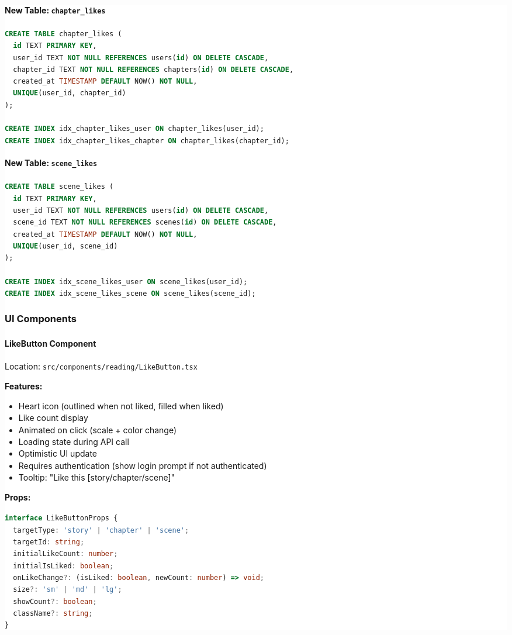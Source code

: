 #### New Table: `chapter_likes`
```sql
CREATE TABLE chapter_likes (
  id TEXT PRIMARY KEY,
  user_id TEXT NOT NULL REFERENCES users(id) ON DELETE CASCADE,
  chapter_id TEXT NOT NULL REFERENCES chapters(id) ON DELETE CASCADE,
  created_at TIMESTAMP DEFAULT NOW() NOT NULL,
  UNIQUE(user_id, chapter_id)
);

CREATE INDEX idx_chapter_likes_user ON chapter_likes(user_id);
CREATE INDEX idx_chapter_likes_chapter ON chapter_likes(chapter_id);
```

#### New Table: `scene_likes`
```sql
CREATE TABLE scene_likes (
  id TEXT PRIMARY KEY,
  user_id TEXT NOT NULL REFERENCES users(id) ON DELETE CASCADE,
  scene_id TEXT NOT NULL REFERENCES scenes(id) ON DELETE CASCADE,
  created_at TIMESTAMP DEFAULT NOW() NOT NULL,
  UNIQUE(user_id, scene_id)
);

CREATE INDEX idx_scene_likes_user ON scene_likes(user_id);
CREATE INDEX idx_scene_likes_scene ON scene_likes(scene_id);
```

### UI Components

#### LikeButton Component
Location: `src/components/reading/LikeButton.tsx`

**Features:**
- Heart icon (outlined when not liked, filled when liked)
- Like count display
- Animated on click (scale + color change)
- Loading state during API call
- Optimistic UI update
- Requires authentication (show login prompt if not authenticated)
- Tooltip: "Like this [story/chapter/scene]"

**Props:**
```typescript
interface LikeButtonProps {
  targetType: 'story' | 'chapter' | 'scene';
  targetId: string;
  initialLikeCount: number;
  initialIsLiked: boolean;
  onLikeChange?: (isLiked: boolean, newCount: number) => void;
  size?: 'sm' | 'md' | 'lg';
  showCount?: boolean;
  className?: string;
}
```
